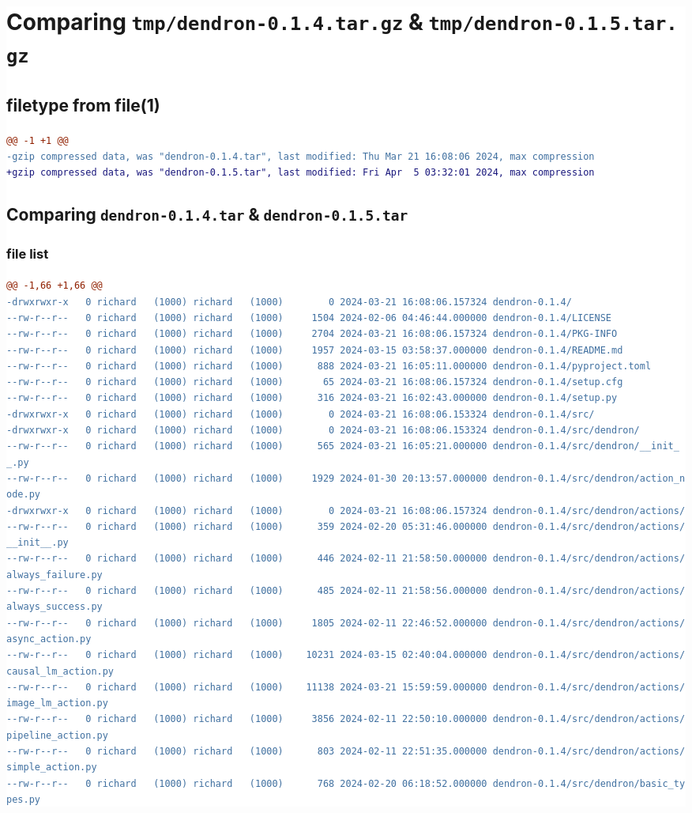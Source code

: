 # Comparing `tmp/dendron-0.1.4.tar.gz` & `tmp/dendron-0.1.5.tar.gz`

## filetype from file(1)

```diff
@@ -1 +1 @@
-gzip compressed data, was "dendron-0.1.4.tar", last modified: Thu Mar 21 16:08:06 2024, max compression
+gzip compressed data, was "dendron-0.1.5.tar", last modified: Fri Apr  5 03:32:01 2024, max compression
```

## Comparing `dendron-0.1.4.tar` & `dendron-0.1.5.tar`

### file list

```diff
@@ -1,66 +1,66 @@
-drwxrwxr-x   0 richard   (1000) richard   (1000)        0 2024-03-21 16:08:06.157324 dendron-0.1.4/
--rw-r--r--   0 richard   (1000) richard   (1000)     1504 2024-02-06 04:46:44.000000 dendron-0.1.4/LICENSE
--rw-r--r--   0 richard   (1000) richard   (1000)     2704 2024-03-21 16:08:06.157324 dendron-0.1.4/PKG-INFO
--rw-r--r--   0 richard   (1000) richard   (1000)     1957 2024-03-15 03:58:37.000000 dendron-0.1.4/README.md
--rw-r--r--   0 richard   (1000) richard   (1000)      888 2024-03-21 16:05:11.000000 dendron-0.1.4/pyproject.toml
--rw-r--r--   0 richard   (1000) richard   (1000)       65 2024-03-21 16:08:06.157324 dendron-0.1.4/setup.cfg
--rw-r--r--   0 richard   (1000) richard   (1000)      316 2024-03-21 16:02:43.000000 dendron-0.1.4/setup.py
-drwxrwxr-x   0 richard   (1000) richard   (1000)        0 2024-03-21 16:08:06.153324 dendron-0.1.4/src/
-drwxrwxr-x   0 richard   (1000) richard   (1000)        0 2024-03-21 16:08:06.153324 dendron-0.1.4/src/dendron/
--rw-r--r--   0 richard   (1000) richard   (1000)      565 2024-03-21 16:05:21.000000 dendron-0.1.4/src/dendron/__init__.py
--rw-r--r--   0 richard   (1000) richard   (1000)     1929 2024-01-30 20:13:57.000000 dendron-0.1.4/src/dendron/action_node.py
-drwxrwxr-x   0 richard   (1000) richard   (1000)        0 2024-03-21 16:08:06.157324 dendron-0.1.4/src/dendron/actions/
--rw-r--r--   0 richard   (1000) richard   (1000)      359 2024-02-20 05:31:46.000000 dendron-0.1.4/src/dendron/actions/__init__.py
--rw-r--r--   0 richard   (1000) richard   (1000)      446 2024-02-11 21:58:50.000000 dendron-0.1.4/src/dendron/actions/always_failure.py
--rw-r--r--   0 richard   (1000) richard   (1000)      485 2024-02-11 21:58:56.000000 dendron-0.1.4/src/dendron/actions/always_success.py
--rw-r--r--   0 richard   (1000) richard   (1000)     1805 2024-02-11 22:46:52.000000 dendron-0.1.4/src/dendron/actions/async_action.py
--rw-r--r--   0 richard   (1000) richard   (1000)    10231 2024-03-15 02:40:04.000000 dendron-0.1.4/src/dendron/actions/causal_lm_action.py
--rw-r--r--   0 richard   (1000) richard   (1000)    11138 2024-03-21 15:59:59.000000 dendron-0.1.4/src/dendron/actions/image_lm_action.py
--rw-r--r--   0 richard   (1000) richard   (1000)     3856 2024-02-11 22:50:10.000000 dendron-0.1.4/src/dendron/actions/pipeline_action.py
--rw-r--r--   0 richard   (1000) richard   (1000)      803 2024-02-11 22:51:35.000000 dendron-0.1.4/src/dendron/actions/simple_action.py
--rw-r--r--   0 richard   (1000) richard   (1000)      768 2024-02-20 06:18:52.000000 dendron-0.1.4/src/dendron/basic_types.py
```